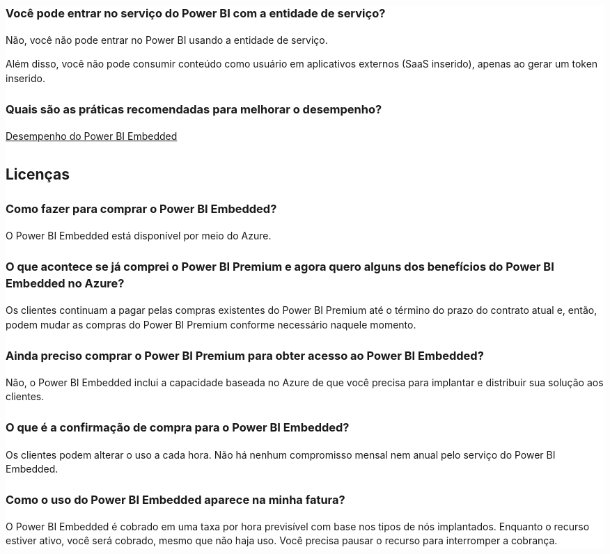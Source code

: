 ### <a name="can-you-sign-into-the-power-bi-service-with-service-principal"></a>Você pode entrar no serviço do Power BI com a entidade de serviço?

Não, você não pode entrar no Power BI usando a entidade de serviço.

Além disso, você não pode consumir conteúdo como usuário em aplicativos externos (SaaS inserido), apenas ao gerar um token inserido.

### <a name="what-are-the-best-practices-to-improve-performance"></a>Quais são as práticas recomendadas para melhorar o desempenho?

[Desempenho do Power BI Embedded](embedded-performance-best-practices.md)

## <a name="licensing"></a>Licenças

### <a name="how-do-i-purchase-power-bi-embedded"></a>Como fazer para comprar o Power BI Embedded?

O Power BI Embedded está disponível por meio do Azure.

### <a name="what-happens-if-i-already-purchased-power-bi-premium-and-now-i-want-some-power-bi-embedded-in-azure-benefits"></a>O que acontece se já comprei o Power BI Premium e agora quero alguns dos benefícios do Power BI Embedded no Azure?

Os clientes continuam a pagar pelas compras existentes do Power BI Premium até o término do prazo do contrato atual e, então, podem mudar as compras do Power BI Premium conforme necessário naquele momento.

### <a name="do-i-still-have-to-buy-power-bi-premium-to-get-access-to-power-bi-embedded"></a>Ainda preciso comprar o Power BI Premium para obter acesso ao Power BI Embedded?

Não, o Power BI Embedded inclui a capacidade baseada no Azure de que você precisa para implantar e distribuir sua solução aos clientes.

### <a name="whats-the-purchase-commitment-for-power-bi-embedded"></a>O que é a confirmação de compra para o Power BI Embedded?

Os clientes podem alterar o uso a cada hora. Não há nenhum compromisso mensal nem anual pelo serviço do Power BI Embedded.

### <a name="how-does-the-usage-of-power-bi-embedded-show-up-on-my-bill"></a>Como o uso do Power BI Embedded aparece na minha fatura?

O Power BI Embedded é cobrado em uma taxa por hora previsível com base nos tipos de nós implantados. Enquanto o recurso estiver ativo, você será cobrado, mesmo que não haja uso. Você precisa pausar o recurso para interromper a cobrança.
